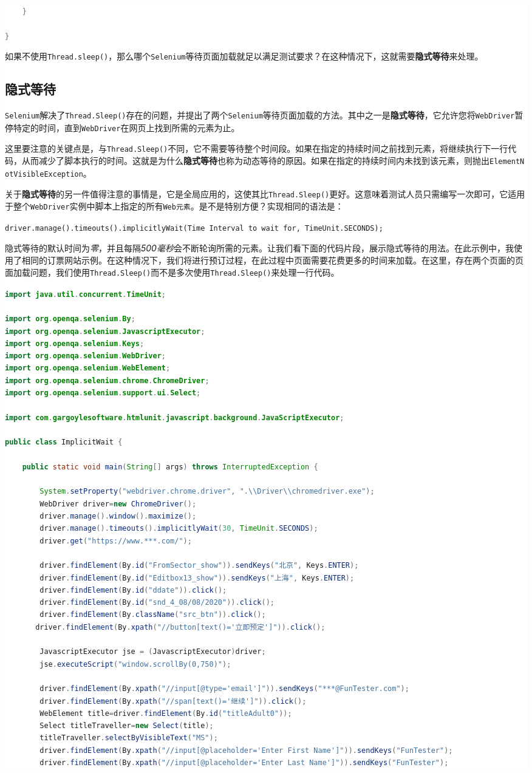 ```Java
    }

}
```


如果不使用`Thread.sleep()`，那么哪个`Selenium`等待页面加载就足以满足测试要求？在这种情况下，这就需要**隐式等待**来处理。

## 隐式等待

`Selenium`解决了`Thread.Sleep()`存在的问题，并提出了两个`Selenium`等待页面加载的方法。其中之一是**隐式等待**，它允许您将`WebDriver`暂停特定的时间，直到`WebDriver`在网页上找到所需的元素为止。

这里要注意的关键点是，与`Thread.Sleep()`不同，它不需要等待整个时间段。如果在指定的持续时间之前找到元素，将继续执行下一行代码，从而减少了脚本执行的时间。这就是为什么**隐式等待**也称为动态等待的原因。如果在指定的持续时间内未找到该元素，则抛出`ElementNotVisibleException`。

关于**隐式等待**的另一件值得注意的事情是，它是全局应用的，这使其比`Thread.Sleep()`更好。这意味着测试人员只需编写一次即可，它适用于整个`WebDriver`实例中脚本上指定的所有`Web元素`。是不是特别方便？实现相同的语法是：

`driver.manage().timeouts().implicitlyWait(Time Interval to wait for, TimeUnit.SECONDS);`

隐式等待的默认时间为*零*，并且每隔*500毫秒*会不断轮询所需的元素。让我们看下面的代码片段，展示隐式等待的用法。在此示例中，我使用了相同的订票网站示例。在这种情况下，我们将进行预订过程，在此过程中页面需要花费更多的时间来加载。在这里，存在两个页面的页面加载问题，我们使用`Thread.Sleep()`而不是多次使用`Thread.Sleep()`来处理一行代码。


```Java
import java.util.concurrent.TimeUnit;

import org.openqa.selenium.By;
import org.openqa.selenium.JavascriptExecutor;
import org.openqa.selenium.Keys;
import org.openqa.selenium.WebDriver;
import org.openqa.selenium.WebElement;
import org.openqa.selenium.chrome.ChromeDriver;
import org.openqa.selenium.support.ui.Select;

import com.gargoylesoftware.htmlunit.javascript.background.JavaScriptExecutor;

public class ImplicitWait {

    public static void main(String[] args) throws InterruptedException {

        System.setProperty("webdriver.chrome.driver", ".\\Driver\\chromedriver.exe");
        WebDriver driver=new ChromeDriver();
        driver.manage().window().maximize();
        driver.manage().timeouts().implicitlyWait(30, TimeUnit.SECONDS);
        driver.get("https://www.***.com/");
        
        driver.findElement(By.id("FromSector_show")).sendKeys("北京", Keys.ENTER);
        driver.findElement(By.id("Editbox13_show")).sendKeys("上海", Keys.ENTER);
        driver.findElement(By.id("ddate")).click();
        driver.findElement(By.id("snd_4_08/08/2020")).click();
        driver.findElement(By.className("src_btn")).click();
       driver.findElement(By.xpath("//button[text()='立即预定']")).click();
        
        JavascriptExecutor jse = (JavascriptExecutor)driver;
        jse.executeScript("window.scrollBy(0,750)");
        
        driver.findElement(By.xpath("//input[@type='email']")).sendKeys("***@FunTester.com");
        driver.findElement(By.xpath("//span[text()='继续']")).click();
        WebElement title=driver.findElement(By.id("titleAdult0"));
        Select titleTraveller=new Select(title);
        titleTraveller.selectByVisibleText("MS");
        driver.findElement(By.xpath("//input[@placeholder='Enter First Name']")).sendKeys("FunTester");
        driver.findElement(By.xpath("//input[@placeholder='Enter Last Name']")).sendKeys("FunTester");
```